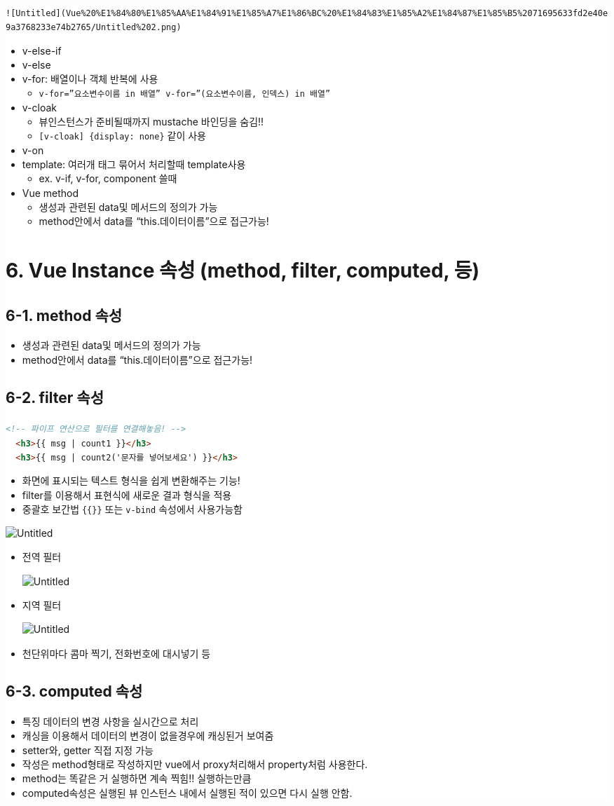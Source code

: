     ![Untitled](Vue%20%E1%84%80%E1%85%AA%E1%84%91%E1%85%A7%E1%86%BC%20%E1%84%83%E1%85%A2%E1%84%87%E1%85%B5%2071695633fd2e40e9a3768233e74b2765/Untitled%202.png)
    
- v-else-if
- v-else
- v-for: 배열이나 객체 반복에 사용
    - `v-for=”요소변수이름 in 배열” v-for=”(요소변수이름, 인덱스) in 배열”`
- v-cloak
    - 뷰인스턴스가 준비될때까지 mustache 바인딩을 숨김!!
    - `[v-cloak] {display: none}` 같이 사용
- v-on
- template: 여러개 태그 묶어서 처리할때 template사용
    - ex. v-if, v-for, component 쓸때
- Vue method
    - 생성과 관련된 data및 메서드의 정의가 가능
    - method안에서 data를 “this.데이터이름”으로 접근가능!

# 6. Vue Instance 속성 (method, filter, computed, 등)

## 6-1. method 속성

- 생성과 관련된 data및 메서드의 정의가 가능
- method안에서 data를 “this.데이터이름”으로 접근가능!

## 6-2. filter 속성

```markdown
<!-- 파이프 연산으로 필터를 연결해놓음! -->
  <h3>{{ msg | count1 }}</h3>
  <h3>{{ msg | count2('문자를 넣어보세요') }}</h3>
```

- 화면에 표시되는 텍스트 형식을 쉽게 변환해주는 기능!
- filter를 이용해서 표현식에 새로운 결과 형식을 적용
- 중괄호 보간법 `{{}}` 또는 `v-bind` 속성에서 사용가능함

![Untitled](Vue%20%E1%84%80%E1%85%AA%E1%84%91%E1%85%A7%E1%86%BC%20%E1%84%83%E1%85%A2%E1%84%87%E1%85%B5%2071695633fd2e40e9a3768233e74b2765/Untitled%203.png)

- 전역 필터
    
    ![Untitled](Vue%20%E1%84%80%E1%85%AA%E1%84%91%E1%85%A7%E1%86%BC%20%E1%84%83%E1%85%A2%E1%84%87%E1%85%B5%2071695633fd2e40e9a3768233e74b2765/Untitled%204.png)
    
- 지역 필터
    
    ![Untitled](Vue%20%E1%84%80%E1%85%AA%E1%84%91%E1%85%A7%E1%86%BC%20%E1%84%83%E1%85%A2%E1%84%87%E1%85%B5%2071695633fd2e40e9a3768233e74b2765/Untitled%205.png)
    
- 천단위마다 콤마 찍기, 전화번호에 대시넣기 등

## 6-3. computed 속성

- 특징 데이터의 변경 사항을 실시간으로 처리
- 캐싱을 이용해서 데이터의 변경이 없을경우에 캐싱된거 보여줌
- setter와, getter 직접 지정 가능
- 작성은 method형태로 작성하지만 vue에서 proxy처리해서 property처럼 사용한다.
- method는 똑같은 거 실행하면 계속 찍힘!! 실행하는만큼
- computed속성은 실행된 뷰 인스턴스 내에서 실행된 적이 있으면 다시 실행 안함.
